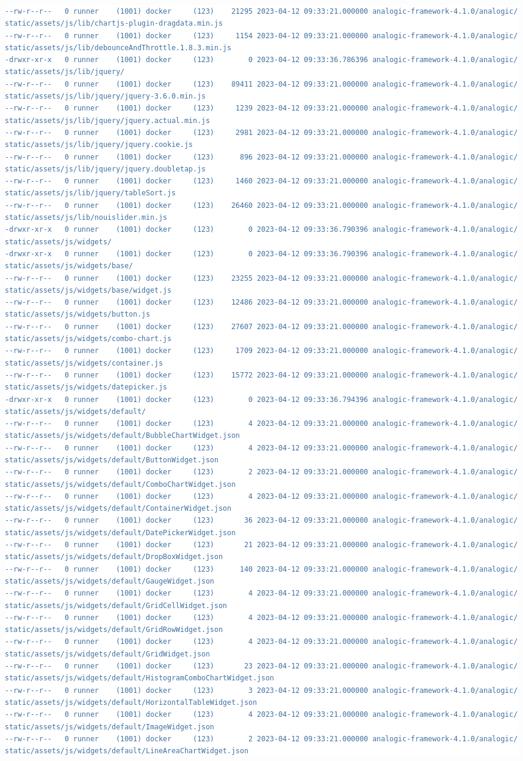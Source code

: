 ```diff
--rw-r--r--   0 runner    (1001) docker     (123)    21295 2023-04-12 09:33:21.000000 analogic-framework-4.1.0/analogic/static/assets/js/lib/chartjs-plugin-dragdata.min.js
--rw-r--r--   0 runner    (1001) docker     (123)     1154 2023-04-12 09:33:21.000000 analogic-framework-4.1.0/analogic/static/assets/js/lib/debounceAndThrottle.1.8.3.min.js
-drwxr-xr-x   0 runner    (1001) docker     (123)        0 2023-04-12 09:33:36.786396 analogic-framework-4.1.0/analogic/static/assets/js/lib/jquery/
--rw-r--r--   0 runner    (1001) docker     (123)    89411 2023-04-12 09:33:21.000000 analogic-framework-4.1.0/analogic/static/assets/js/lib/jquery/jquery-3.6.0.min.js
--rw-r--r--   0 runner    (1001) docker     (123)     1239 2023-04-12 09:33:21.000000 analogic-framework-4.1.0/analogic/static/assets/js/lib/jquery/jquery.actual.min.js
--rw-r--r--   0 runner    (1001) docker     (123)     2981 2023-04-12 09:33:21.000000 analogic-framework-4.1.0/analogic/static/assets/js/lib/jquery/jquery.cookie.js
--rw-r--r--   0 runner    (1001) docker     (123)      896 2023-04-12 09:33:21.000000 analogic-framework-4.1.0/analogic/static/assets/js/lib/jquery/jquery.doubletap.js
--rw-r--r--   0 runner    (1001) docker     (123)     1460 2023-04-12 09:33:21.000000 analogic-framework-4.1.0/analogic/static/assets/js/lib/jquery/tableSort.js
--rw-r--r--   0 runner    (1001) docker     (123)    26460 2023-04-12 09:33:21.000000 analogic-framework-4.1.0/analogic/static/assets/js/lib/nouislider.min.js
-drwxr-xr-x   0 runner    (1001) docker     (123)        0 2023-04-12 09:33:36.790396 analogic-framework-4.1.0/analogic/static/assets/js/widgets/
-drwxr-xr-x   0 runner    (1001) docker     (123)        0 2023-04-12 09:33:36.790396 analogic-framework-4.1.0/analogic/static/assets/js/widgets/base/
--rw-r--r--   0 runner    (1001) docker     (123)    23255 2023-04-12 09:33:21.000000 analogic-framework-4.1.0/analogic/static/assets/js/widgets/base/widget.js
--rw-r--r--   0 runner    (1001) docker     (123)    12486 2023-04-12 09:33:21.000000 analogic-framework-4.1.0/analogic/static/assets/js/widgets/button.js
--rw-r--r--   0 runner    (1001) docker     (123)    27607 2023-04-12 09:33:21.000000 analogic-framework-4.1.0/analogic/static/assets/js/widgets/combo-chart.js
--rw-r--r--   0 runner    (1001) docker     (123)     1709 2023-04-12 09:33:21.000000 analogic-framework-4.1.0/analogic/static/assets/js/widgets/container.js
--rw-r--r--   0 runner    (1001) docker     (123)    15772 2023-04-12 09:33:21.000000 analogic-framework-4.1.0/analogic/static/assets/js/widgets/datepicker.js
-drwxr-xr-x   0 runner    (1001) docker     (123)        0 2023-04-12 09:33:36.794396 analogic-framework-4.1.0/analogic/static/assets/js/widgets/default/
--rw-r--r--   0 runner    (1001) docker     (123)        4 2023-04-12 09:33:21.000000 analogic-framework-4.1.0/analogic/static/assets/js/widgets/default/BubbleChartWidget.json
--rw-r--r--   0 runner    (1001) docker     (123)        4 2023-04-12 09:33:21.000000 analogic-framework-4.1.0/analogic/static/assets/js/widgets/default/ButtonWidget.json
--rw-r--r--   0 runner    (1001) docker     (123)        2 2023-04-12 09:33:21.000000 analogic-framework-4.1.0/analogic/static/assets/js/widgets/default/ComboChartWidget.json
--rw-r--r--   0 runner    (1001) docker     (123)        4 2023-04-12 09:33:21.000000 analogic-framework-4.1.0/analogic/static/assets/js/widgets/default/ContainerWidget.json
--rw-r--r--   0 runner    (1001) docker     (123)       36 2023-04-12 09:33:21.000000 analogic-framework-4.1.0/analogic/static/assets/js/widgets/default/DatePickerWidget.json
--rw-r--r--   0 runner    (1001) docker     (123)       21 2023-04-12 09:33:21.000000 analogic-framework-4.1.0/analogic/static/assets/js/widgets/default/DropBoxWidget.json
--rw-r--r--   0 runner    (1001) docker     (123)      140 2023-04-12 09:33:21.000000 analogic-framework-4.1.0/analogic/static/assets/js/widgets/default/GaugeWidget.json
--rw-r--r--   0 runner    (1001) docker     (123)        4 2023-04-12 09:33:21.000000 analogic-framework-4.1.0/analogic/static/assets/js/widgets/default/GridCellWidget.json
--rw-r--r--   0 runner    (1001) docker     (123)        4 2023-04-12 09:33:21.000000 analogic-framework-4.1.0/analogic/static/assets/js/widgets/default/GridRowWidget.json
--rw-r--r--   0 runner    (1001) docker     (123)        4 2023-04-12 09:33:21.000000 analogic-framework-4.1.0/analogic/static/assets/js/widgets/default/GridWidget.json
--rw-r--r--   0 runner    (1001) docker     (123)       23 2023-04-12 09:33:21.000000 analogic-framework-4.1.0/analogic/static/assets/js/widgets/default/HistogramComboChartWidget.json
--rw-r--r--   0 runner    (1001) docker     (123)        3 2023-04-12 09:33:21.000000 analogic-framework-4.1.0/analogic/static/assets/js/widgets/default/HorizontalTableWidget.json
--rw-r--r--   0 runner    (1001) docker     (123)        4 2023-04-12 09:33:21.000000 analogic-framework-4.1.0/analogic/static/assets/js/widgets/default/ImageWidget.json
--rw-r--r--   0 runner    (1001) docker     (123)        2 2023-04-12 09:33:21.000000 analogic-framework-4.1.0/analogic/static/assets/js/widgets/default/LineAreaChartWidget.json
```